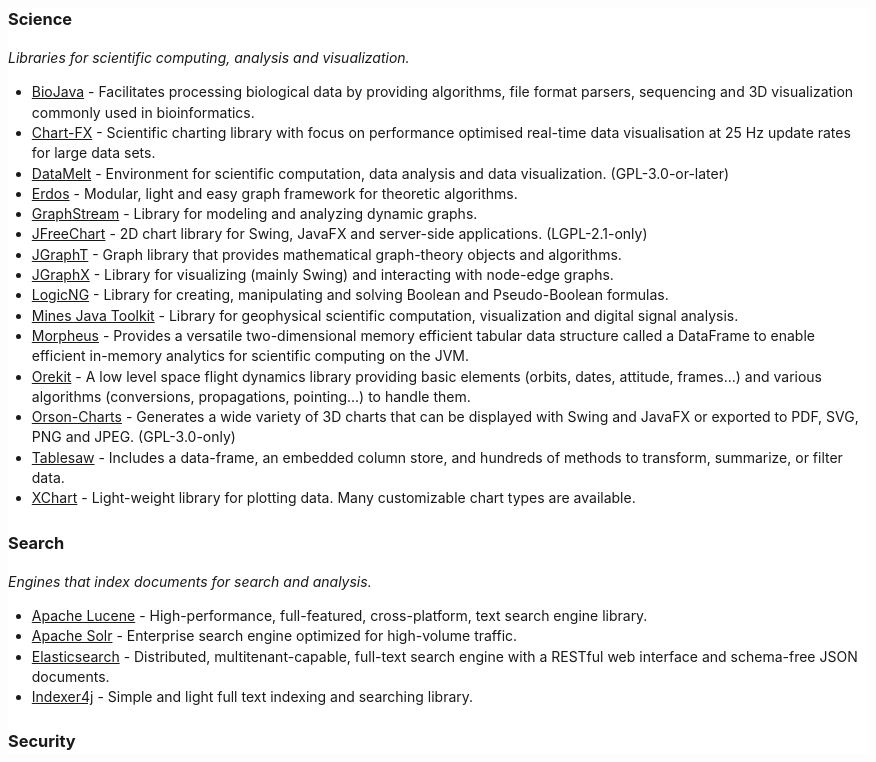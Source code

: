
### Science

_Libraries for scientific computing, analysis and visualization._

- [BioJava](https://biojava.org/) - Facilitates processing biological data by providing algorithms, file format parsers, sequencing and 3D visualization commonly used in bioinformatics.
- [Chart-FX](https://github.com/GSI-CS-CO/chart-fx) - Scientific charting library with focus on performance optimised real-time data visualisation at 25 Hz update rates for large data sets.
- [DataMelt](https://datamelt.org/) - Environment for scientific computation, data analysis and data visualization. (GPL-3.0-or-later)
- [Erdos](https://github.com/Erdos-Graph-Framework/Erdos) - Modular, light and easy graph framework for theoretic algorithms.
- [GraphStream](http://graphstream-project.org) - Library for modeling and analyzing dynamic graphs.
- [JFreeChart](http://www.jfree.org/jfreechart/) - 2D chart library for Swing, JavaFX and server-side applications. (LGPL-2.1-only)
- [JGraphT](https://github.com/jgrapht/jgrapht) - Graph library that provides mathematical graph-theory objects and algorithms.
- [JGraphX](https://github.com/jgraph/jgraphx) - Library for visualizing (mainly Swing) and interacting with node-edge graphs.
- [LogicNG](https://github.com/logic-ng/LogicNG) - Library for creating, manipulating and solving Boolean and Pseudo-Boolean formulas.
- [Mines Java Toolkit](https://github.com/MinesJTK/jtk) - Library for geophysical scientific computation, visualization and digital signal analysis.
- [Morpheus](https://github.com/zavtech/morpheus-core) - Provides a versatile two-dimensional memory efficient tabular data structure called a DataFrame to enable efficient in-memory analytics for scientific computing on the JVM.
- [Orekit](https://www.orekit.org/) - A low level space flight dynamics library providing basic elements (orbits, dates, attitude, frames...) and various algorithms (conversions, propagations, pointing...) to handle them.
- [Orson-Charts](https://github.com/jfree/orson-charts) - Generates a wide variety of 3D charts that can be displayed with Swing and JavaFX or exported to PDF, SVG, PNG and JPEG. (GPL-3.0-only)
- [Tablesaw](https://github.com/jtablesaw/tablesaw) - Includes a data-frame, an embedded column store, and hundreds of methods to transform, summarize, or filter data.
- [XChart](https://github.com/knowm/XChart) - Light-weight library for plotting data. Many customizable chart types are available.

### Search

_Engines that index documents for search and analysis._

- [Apache Lucene](https://lucene.apache.org) - High-performance, full-featured, cross-platform, text search engine library.
- [Apache Solr](https://lucene.apache.org/solr/) - Enterprise search engine optimized for high-volume traffic.
- [Elasticsearch](https://www.elastic.co) - Distributed, multitenant-capable, full-text search engine with a RESTful web interface and schema-free JSON documents.
- [Indexer4j](https://github.com/haeungun/indexer4j) - Simple and light full text indexing and searching library.

### Security
